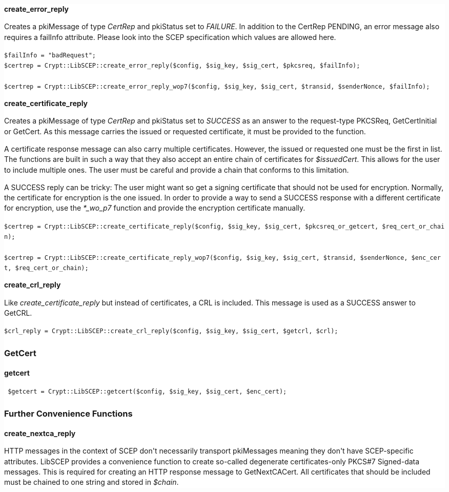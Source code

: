**create_error_reply**

Creates a pkiMessage of type *CertRep* and pkiStatus set to *FAILURE*. In addition to the CertRep PENDING, an error message also requires a failInfo attribute. Please look into the SCEP specification which values are allowed here.  

	$failInfo = "badRequest";
	$certrep = Crypt::LibSCEP::create_error_reply($config, $sig_key, $sig_cert, $pkcsreq, $failInfo);

	$certrep = Crypt::LibSCEP::create_error_reply_wop7($config, $sig_key, $sig_cert, $transid, $senderNonce, $failInfo);


**create_certificate_reply**

Creates a pkiMessage of type *CertRep* and pkiStatus set to *SUCCESS* as an answer to the request-type PKCSReq, GetCertInitial or GetCert. As this message carries the issued or requested certificate, it must be provided to the function.

A certificate response message can also carry multiple certificates. However, the issued or requested one must be the first in list. The functions are built in such a way that they also accept an entire chain of certificates for *$issuedCert*. This allows for the user to include multiple ones. The user must be careful and provide a chain that conforms to this limitation.

A SUCCESS reply can be tricky: The user might want so get a signing certificate that should not be used for encryption. Normally, the certificate for encryption is the one issued. In order to provide a way to send a SUCCESS response with a different certificate for encryption, use the *\*_wo_p7* function and provide the encryption certificate manually.

	$certrep = Crypt::LibSCEP::create_certificate_reply($config, $sig_key, $sig_cert, $pkcsreq_or_getcert, $req_cert_or_chain);

	$certrep = Crypt::LibSCEP::create_certificate_reply_wop7($config, $sig_key, $sig_cert, $transid, $senderNonce, $enc_cert, $req_cert_or_chain);

**create_crl_reply**

Like *create_certificate_reply* but instead of certificates, a CRL is included. This message is used as a SUCCESS answer to GetCRL.

	$crl_reply = Crypt::LibSCEP::create_crl_reply($config, $sig_key, $sig_cert, $getcrl, $crl);


### GetCert

**getcert**

	 $getcert = Crypt::LibSCEP::getcert($config, $sig_key, $sig_cert, $enc_cert);

### Further Convenience Functions

**create_nextca_reply**

HTTP messages in the context of SCEP don't necessarily transport pkiMessages meaning they don't have SCEP-specific attributes. LibSCEP provides a convenience function to create so-called degenerate certificates-only PKCS#7 Signed-data messages. This is required for creating an HTTP response message to GetNextCACert. All certificates that should be included must be chained to one string and stored in *$chain*. 

